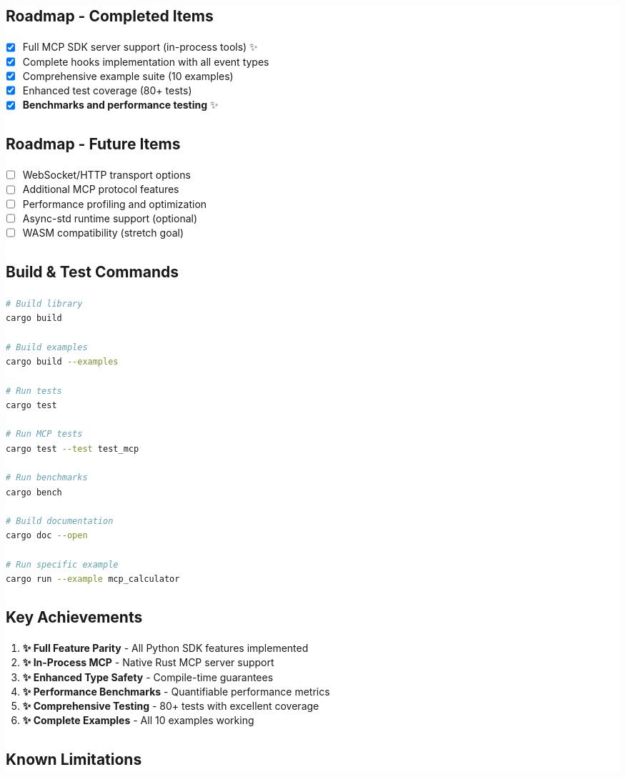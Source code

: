 ## Roadmap - Completed Items

- [x] Full MCP SDK server support (in-process tools) ✨
- [x] Complete hooks implementation with all event types
- [x] Comprehensive example suite (10 examples)
- [x] Enhanced test coverage (80+ tests)
- [x] **Benchmarks and performance testing** ✨

## Roadmap - Future Items

- [ ] WebSocket/HTTP transport options
- [ ] Additional MCP protocol features
- [ ] Performance profiling and optimization
- [ ] Async-std runtime support (optional)
- [ ] WASM compatibility (stretch goal)

## Build & Test Commands

```bash
# Build library
cargo build

# Build examples
cargo build --examples

# Run tests
cargo test

# Run MCP tests
cargo test --test test_mcp

# Run benchmarks
cargo bench

# Build documentation
cargo doc --open

# Run specific example
cargo run --example mcp_calculator
```

## Key Achievements

1. **✨ Full Feature Parity** - All Python SDK features implemented
2. **✨ In-Process MCP** - Native Rust MCP server support
3. **✨ Enhanced Type Safety** - Compile-time guarantees
4. **✨ Performance Benchmarks** - Quantifiable performance metrics
5. **✨ Comprehensive Testing** - 80+ tests with excellent coverage
6. **✨ Complete Examples** - All 10 examples working

## Known Limitations
